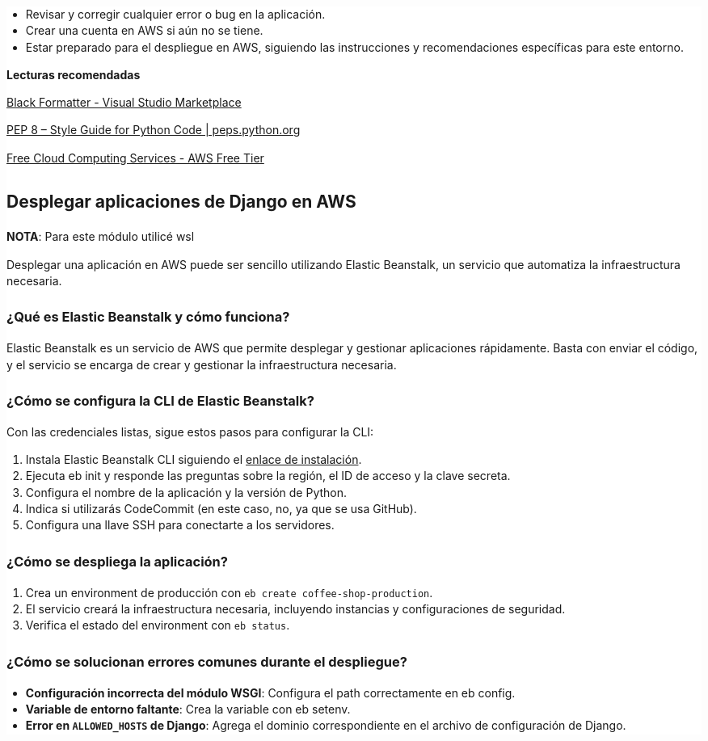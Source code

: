 - Revisar y corregir cualquier error o bug en la aplicación.
- Crear una cuenta en AWS si aún no se tiene.
- Estar preparado para el despliegue en AWS, siguiendo las instrucciones y recomendaciones específicas para este entorno.

**Lecturas recomendadas**

[Black Formatter - Visual Studio Marketplace](https://marketplace.visualstudio.com/items?itemName=ms-python.black-formatter "Black Formatter - Visual Studio Marketplace")

[PEP 8 – Style Guide for Python Code | peps.python.org](https://peps.python.org/pep-0008/ "PEP 8 – Style Guide for Python Code | peps.python.org")

[Free Cloud Computing Services - AWS Free Tier](https://aws.amazon.com/free/ "Free Cloud Computing Services - AWS Free Tier")

## Desplegar aplicaciones de Django en AWS

**NOTA**: Para este módulo utilicé wsl

Desplegar una aplicación en AWS puede ser sencillo utilizando Elastic Beanstalk, un servicio que automatiza la infraestructura necesaria.

### ¿Qué es Elastic Beanstalk y cómo funciona?

Elastic Beanstalk es un servicio de AWS que permite desplegar y gestionar aplicaciones rápidamente. Basta con enviar el código, y el servicio se encarga de crear y gestionar la infraestructura necesaria.

### ¿Cómo se configura la CLI de Elastic Beanstalk?

Con las credenciales listas, sigue estos pasos para configurar la CLI:

1. Instala Elastic Beanstalk CLI siguiendo el [enlace de instalación](https://docs.aws.amazon.com/elasticbeanstalk/latest/dg/eb-cli3.html "enlace de instalación").
2. Ejecuta eb init y responde las preguntas sobre la región, el ID de acceso y la clave secreta.
3. Configura el nombre de la aplicación y la versión de Python.
4. Indica si utilizarás CodeCommit (en este caso, no, ya que se usa GitHub).
5. Configura una llave SSH para conectarte a los servidores.

### ¿Cómo se despliega la aplicación?

1. Crea un environment de producción con `eb create coffee-shop-production`.
2. El servicio creará la infraestructura necesaria, incluyendo instancias y configuraciones de seguridad.
3. Verifica el estado del environment con `eb status`.

### ¿Cómo se solucionan errores comunes durante el despliegue?

- **Configuración incorrecta del módulo WSGI**: Configura el path correctamente en eb config.
- **Variable de entorno faltante**: Crea la variable con eb setenv.
- **Error en `ALLOWED_HOSTS` de Django**: Agrega el dominio correspondiente en el archivo de configuración de Django.
